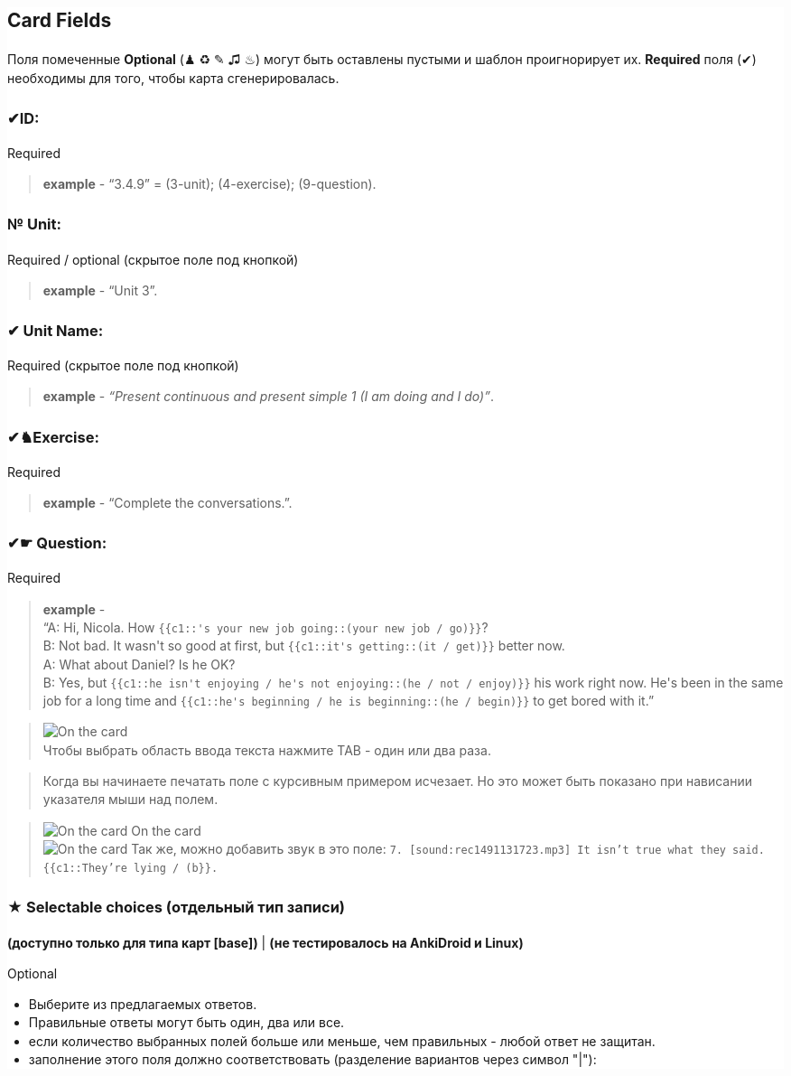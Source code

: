 ## Card Fields
Поля помеченные **Optional** (♟ ♻ ✎ ♫ ♨) могут быть оставлены пустыми и шаблон проигнорирует их. **Required** поля (✔) необходимы для того, чтобы карта сгенерировалась.
### ✔ID: 
Required
> **example** - “3.4.9” = (3-unit); (4-exercise); (9-question).

### № Unit:
Required / optional (скрытое поле под кнопкой)

> **example** - “Unit 3”.

### ✔ Unit Name:
Required (скрытое поле под кнопкой)
>**example** - _“Present continuous and present simple 1
(I am doing and I do)”_.

### ✔♞Exercise:
Required
>**example** - “Complete the conversations.”.

### ✔☛ Question:
Required
> **example** -<br>
“A: Hi, Nicola. How `{{c1::'s your new job going::(your new job / go)}}`? <br>
B: Not bad. It wasn't so good at first, but `{{c1::it's getting::(it / get)}}` better now. <br>
A: What about Daniel? Is he OK? <br>
B: Yes, but `{{c1::he isn't enjoying / he's not enjoying::(he / not / enjoy)}}` his work right now. He's been in the same job for a long time and `{{c1::he's beginning / he is beginning::(he / begin)}}` to get bored with it.”

> ![On the card](./readmeImg/question_example.png)<br>
Чтобы выбрать область ввода текста нажмите TAB - один или два раза.

> Когда вы начинаете печатать поле с курсивным примером исчезает. Но это может быть показано при нависании указателя мыши над полем.

> ![On the card](./readmeImg/example_by_hover.png)
 On the card <br>
> ![On the card](./readmeImg/sound_into_question.png)
Так же, можно добавить звук в это поле: `7. [sound:rec1491131723.mp3] It isn’t true what they said. {{c1::They’re lying / (b}}.`

###	★ Selectable choices (отдельный тип записи)
**(доступно только для типа карт [base])** |
**(не тестировалось на AnkiDroid и Linux)**

Optional

- Выберите из предлагаемых ответов.
- Правильные ответы могут быть один, два или все.
- если количество выбранных полей больше или меньше, чем правильных - любой ответ не защитан.
- заполнение этого поля должно соответствовать (разделение вариантов через символ "|"): 
